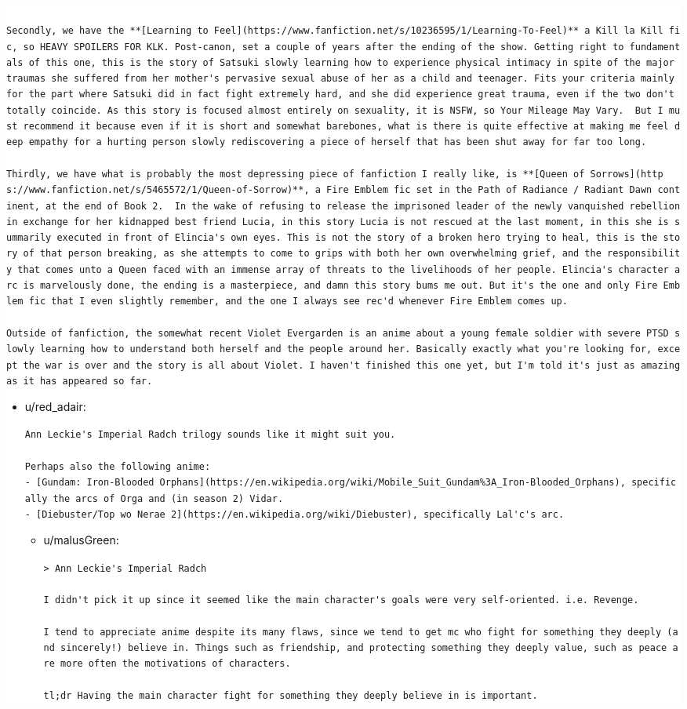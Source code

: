   ```

  Secondly, we have the **[Learning to Feel](https://www.fanfiction.net/s/10236595/1/Learning-To-Feel)** a Kill la Kill fic, so HEAVY SPOILERS FOR KLK. Post-canon, set a couple of years after the ending of the show. Getting right to fundamentals of this one, this is the story of Satsuki slowly learning how to experience physical intimacy in spite of the major traumas she suffered from her mother's pervasive sexual abuse of her as a child and teenager. Fits your criteria mainly for the part where Satsuki did in fact fight extremely hard, and she did experience great trauma, even if the two don't totally coincide. As this story is focused almost entirely on sexuality, it is NSFW, so Your Mileage May Vary.  But I must recommend it because even if it is short and somewhat barebones, what is there is quite effective at making me feel deep empathy for a hurting person slowly rediscovering a piece of herself that has been shut away for far too long.

  Thirdly, we have what is probably the most depressing piece of fanfiction I really like, is **[Queen of Sorrows](https://www.fanfiction.net/s/5465572/1/Queen-of-Sorrow)**, a Fire Emblem fic set in the Path of Radiance / Radiant Dawn continent, at the end of Book 2.  In the wake of refusing to release the imprisoned leader of the newly vanquished rebellion in exchange for her kidnapped best friend Lucia, in this story Lucia is not rescued at the last moment, in this she is summarily executed in front of Elincia's own eyes. This is not the story of a broken hero trying to heal, this is the story of that person breaking, as she attempts to come to grips with both her own overwhelming grief, and the responsibility that comes unto a Queen faced with an immense array of threats to the livelihoods of her people. Elincia's character arc is marvelously done, the ending is a masterpiece, and damn this story bums me out. But it's the one and only Fire Emblem fic that I even slightly remember, and the one I always see rec'd whenever Fire Emblem comes up.

  Outside of fanfiction, the somewhat recent Violet Evergarden is an anime about a young female soldier with severe PTSD slowly learning how to understand both herself and the people around her. Basically exactly what you're looking for, except the war is over and the story is all about Violet. I haven't finished this one yet, but I'm told it's just as amazing as it has appeared so far.
  ```

- u/red_adair:
  ```
  Ann Leckie's Imperial Radch trilogy sounds like it might suit you.

  Perhaps also the following anime:
  - [Gundam: Iron-Blooded Orphans](https://en.wikipedia.org/wiki/Mobile_Suit_Gundam%3A_Iron-Blooded_Orphans), specifically the arcs of Orga and (in season 2) Vidar.
  - [Diebuster/Top wo Nerae 2](https://en.wikipedia.org/wiki/Diebuster), specifically Lal'c's arc.
  ```

  - u/malusGreen:
    ```
    > Ann Leckie's Imperial Radch

    I didn't pick it up since it seemed like the main character's goals were very self-oriented. i.e. Revenge. 

    I tend to appreciate anime despite its many flaws, since we tend to get mc who fight for something they deeply (and sincerely!) believe in. Things such as friendship, and protecting something they deeply value, such as peace are more often the motivations of characters. 

    tl;dr Having the main character fight for something they deeply believe in is important.
    ```
